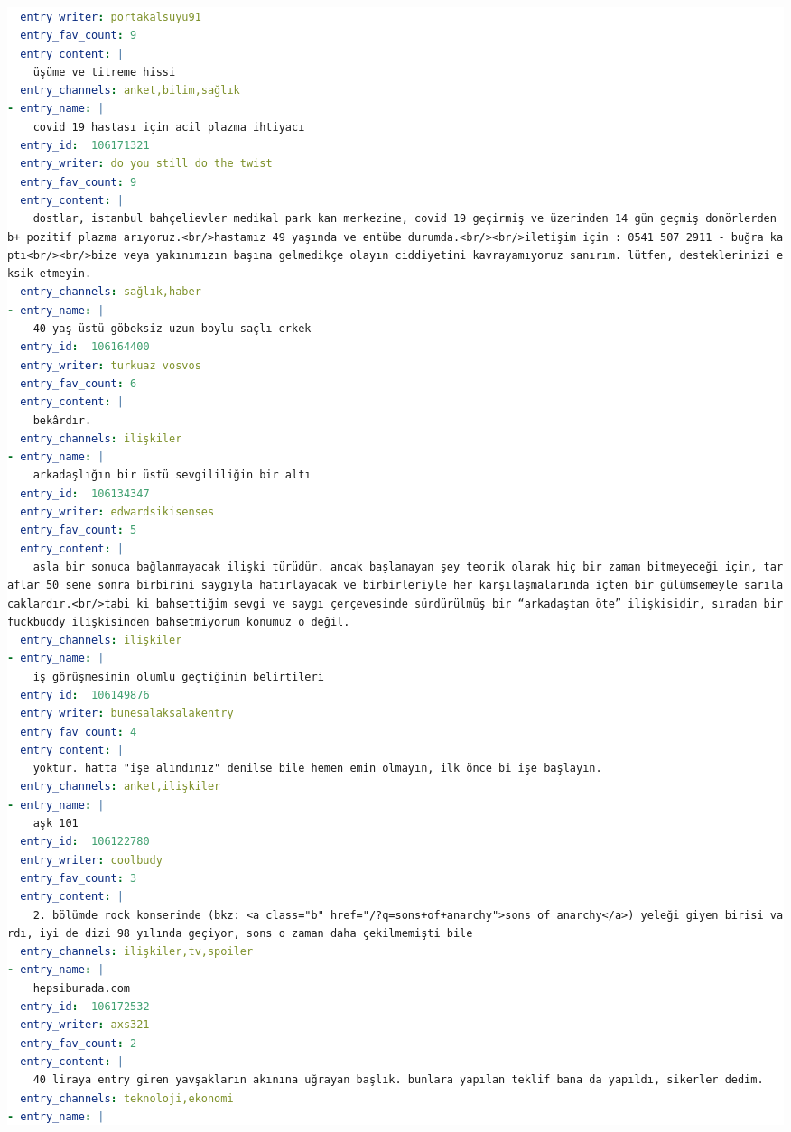 ```yaml
  entry_writer: portakalsuyu91
  entry_fav_count: 9
  entry_content: |
    üşüme ve titreme hissi
  entry_channels: anket,bilim,sağlık
- entry_name: |
    covid 19 hastası için acil plazma ihtiyacı
  entry_id:  106171321
  entry_writer: do you still do the twist
  entry_fav_count: 9
  entry_content: |
    dostlar, istanbul bahçelievler medikal park kan merkezine, covid 19 geçirmiş ve üzerinden 14 gün geçmiş donörlerden b+ pozitif plazma arıyoruz.<br/>hastamız 49 yaşında ve entübe durumda.<br/><br/>iletişim için : 0541 507 2911 - buğra kaptı<br/><br/>bize veya yakınımızın başına gelmedikçe olayın ciddiyetini kavrayamıyoruz sanırım. lütfen, desteklerinizi eksik etmeyin.
  entry_channels: sağlık,haber
- entry_name: |
    40 yaş üstü göbeksiz uzun boylu saçlı erkek
  entry_id:  106164400
  entry_writer: turkuaz vosvos
  entry_fav_count: 6
  entry_content: |
    bekârdır.
  entry_channels: ilişkiler
- entry_name: |
    arkadaşlığın bir üstü sevgililiğin bir altı
  entry_id:  106134347
  entry_writer: edwardsikisenses
  entry_fav_count: 5
  entry_content: |
    asla bir sonuca bağlanmayacak ilişki türüdür. ancak başlamayan şey teorik olarak hiç bir zaman bitmeyeceği için, taraflar 50 sene sonra birbirini saygıyla hatırlayacak ve birbirleriyle her karşılaşmalarında içten bir gülümsemeyle sarılacaklardır.<br/>tabi ki bahsettiğim sevgi ve saygı çerçevesinde sürdürülmüş bir “arkadaştan öte” ilişkisidir, sıradan bir fuckbuddy ilişkisinden bahsetmiyorum konumuz o değil.
  entry_channels: ilişkiler
- entry_name: |
    iş görüşmesinin olumlu geçtiğinin belirtileri
  entry_id:  106149876
  entry_writer: bunesalaksalakentry
  entry_fav_count: 4
  entry_content: |
    yoktur. hatta "işe alındınız" denilse bile hemen emin olmayın, ilk önce bi işe başlayın.
  entry_channels: anket,ilişkiler
- entry_name: |
    aşk 101
  entry_id:  106122780
  entry_writer: coolbudy
  entry_fav_count: 3
  entry_content: |
    2. bölümde rock konserinde (bkz: <a class="b" href="/?q=sons+of+anarchy">sons of anarchy</a>) yeleği giyen birisi vardı, iyi de dizi 98 yılında geçiyor, sons o zaman daha çekilmemişti bile
  entry_channels: ilişkiler,tv,spoiler
- entry_name: |
    hepsiburada.com
  entry_id:  106172532
  entry_writer: axs321
  entry_fav_count: 2
  entry_content: |
    40 liraya entry giren yavşakların akınına uğrayan başlık. bunlara yapılan teklif bana da yapıldı, sikerler dedim.
  entry_channels: teknoloji,ekonomi
- entry_name: |
```